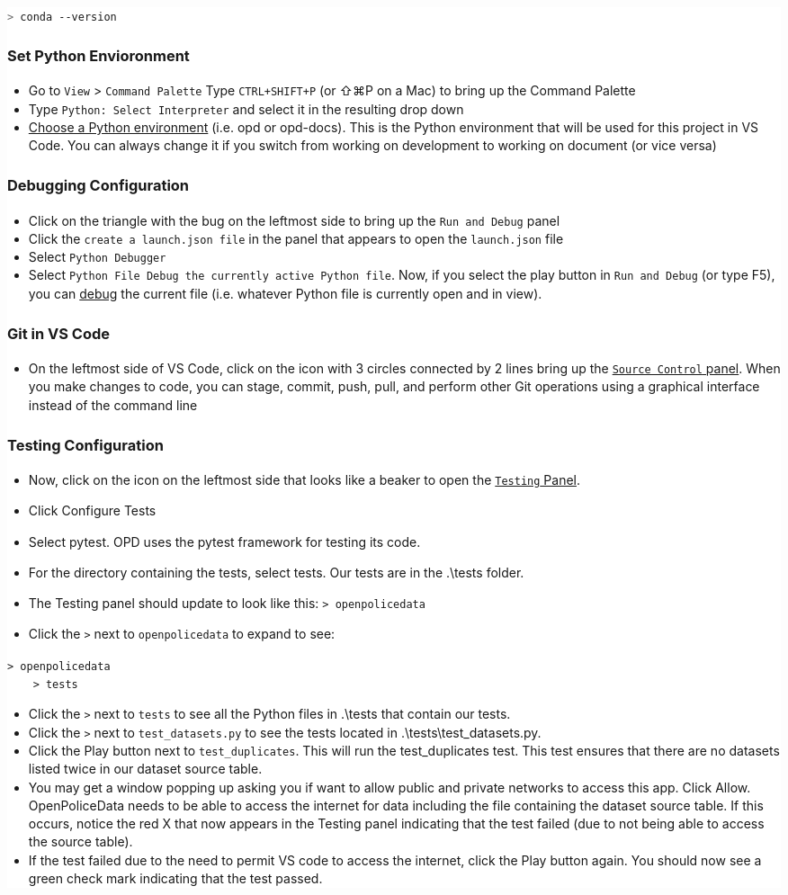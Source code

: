 ```sh
> conda --version
```

### Set Python Envioronment
- Go to `View` > `Command Palette` Type `CTRL+SHIFT+P` (or ⇧⌘P on a Mac) to bring up the Command Palette
- Type `Python: Select Interpreter` and select it in the resulting drop down
- [Choose a Python environment](https://code.visualstudio.com/docs/python/environments) (i.e. opd or opd-docs). This is the Python environment that will be used for this project in VS Code. You can always change it if you switch from working on development to working on document (or vice versa)

### Debugging Configuration
- Click on the triangle with the bug on the leftmost side to bring up the `Run and Debug` panel
- Click the `create a launch.json file` in the panel that appears to open the `launch.json` file
- Select `Python Debugger`
- Select `Python File Debug the currently active Python file`.  Now, if you select the play button in `Run and Debug` (or type F5), you can [debug](https://code.visualstudio.com/docs/python/debugging) the current file (i.e. whatever Python file is currently open and in view).

### Git in VS Code
- On the leftmost side of VS Code, click on the icon with 3 circles connected by 2 lines bring up the [`Source Control` panel](https://code.visualstudio.com/docs/sourcecontrol/overview). When you make changes to code, you can stage, commit, push, pull, and perform other Git operations using a graphical interface instead of the command line

### Testing Configuration
- Now, click on the icon on the leftmost side that looks like a beaker to open the [`Testing` Panel](https://code.visualstudio.com/docs/python/testing). 
- Click Configure Tests
- Select pytest. OPD uses the pytest framework for testing its code.
- For the directory containing the tests, select tests. Our tests 
are in the .\tests folder.
- The Testing panel should update to look like this:
`> openpolicedata`

- Click the `>` next to `openpolicedata` to expand to see:
```
> openpolicedata
    > tests
```
- Click the `>` next to `tests` to see all the Python files in .\tests that contain our tests.
- Click the `>` next to `test_datasets.py` to see the tests located in .\tests\test_datasets.py. 
- Click the Play button next to `test_duplicates`. This will run the test_duplicates test. This test ensures that there are no datasets listed twice in our dataset source table.
- You may get a window popping up asking you if want to allow public and private networks to access this app. Click Allow. OpenPoliceData needs to be able to access the internet for data including the file containing the dataset source table. If this occurs, notice the red X that now appears in the Testing panel indicating that the test failed (due to not being able to access the source table).
- If the test failed due to the need to permit VS code to access the internet, click the Play button again. You should now see a green check mark indicating that the test passed.
